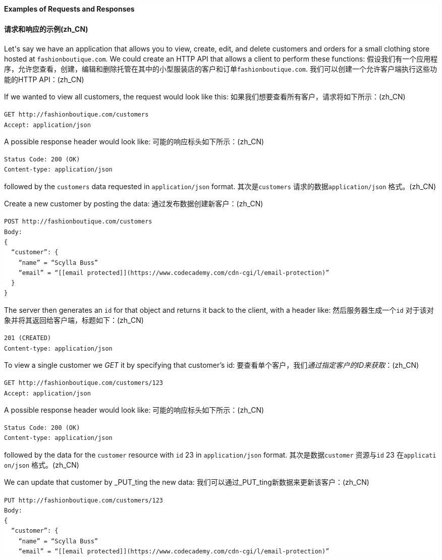#### Examples of Requests and Responses
#### 请求和响应的示例(zh_CN)

Let's say we have an application that allows you to view, create, edit, and delete customers and orders for a small clothing store hosted at `fashionboutique.com`. We could create an HTTP API that allows a client to perform these functions:
假设我们有一个应用程序，允许您查看，创建，编辑和删除托管在其中的小型服装店的客户和订单`fashionboutique.com`. 我们可以创建一个允许客户端执行这些功能的HTTP API：(zh_CN)

If we wanted to view all customers, the request would look like this:
如果我们想要查看所有客户，请求将如下所示：(zh_CN)

    GET http://fashionboutique.com/customers
    Accept: application/json
    

A possible response header would look like:
可能的响应标头如下所示：(zh_CN)

    Status Code: 200 (OK)
    Content-type: application/json
    

followed by the `customers` data requested in `application/json` format.
其次是`customers` 请求的数据`application/json` 格式。(zh_CN)

Create a new customer by posting the data:
通过发布数据创建新客户：(zh_CN)

    POST http://fashionboutique.com/customers
    Body:
    {
      “customer”: {
        “name” = “Scylla Buss”
        “email” = “[[email protected]](https://www.codecademy.com/cdn-cgi/l/email-protection)”
      }
    }
    

The server then generates an `id` for that object and returns it back to the client, with a header like:
然后服务器生成一个`id` 对于该对象并将其返回给客户端，标题如下：(zh_CN)

    201 (CREATED)
    Content-type: application/json
    

To view a single customer we *GET* it by specifying that customer’s id:
要查看单个客户，我们*通过指定客户的ID来获取*：(zh_CN)

    GET http://fashionboutique.com/customers/123
    Accept: application/json
    

A possible response header would look like:
可能的响应标头如下所示：(zh_CN)

    Status Code: 200 (OK)
    Content-type: application/json
    

followed by the data for the `customer` resource with `id` 23 in `application/json` format.
其次是数据`customer` 资源与`id` 23 在`application/json` 格式。(zh_CN)

We can update that customer by _PUT_ting the new data:
我们可以通过_PUT_ting新数据来更新该客户：(zh_CN)

    PUT http://fashionboutique.com/customers/123
    Body:
    {
      “customer”: {
        “name” = “Scylla Buss”
        “email” = “[[email protected]](https://www.codecademy.com/cdn-cgi/l/email-protection)”